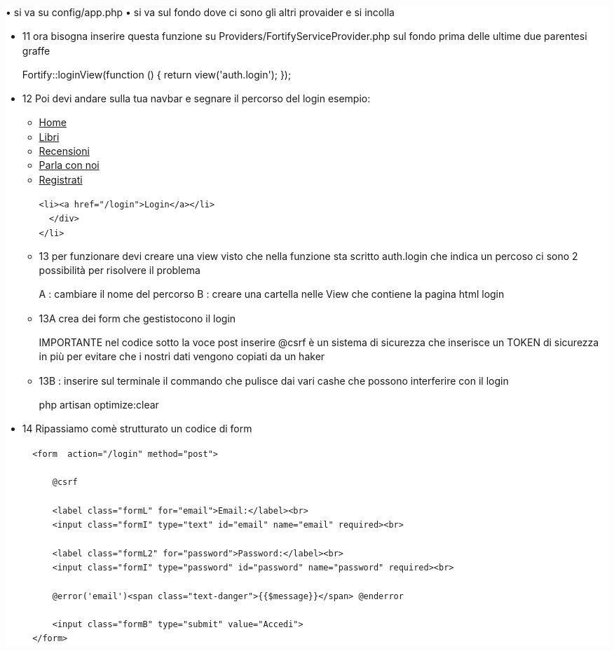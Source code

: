    • si va su config/app.php
   • si va sul fondo dove ci sono gli altri provaider e si incolla 

- 11 ora bisogna inserire questa funzione su Providers/FortifyServiceProvider.php sul fondo prima delle ultime due parentesi graffe


    Fortify::loginView(function () {
        return view('auth.login');
    });

- 12 Poi devi andare sulla tua navbar e segnare il percorso del login esempio:

     <nav class="navbar">
    <ul class="nav-list">
      <li><a href="#">Home</a></li>
      <li><a href="#">Libri</a></li>
      <li><a href="#">Recensioni</a></li>
      <li><a href="#">Parla con noi</a></li>
      <li><a href="#">Registrati</a></li>

      <li><a href="/login">Login</a></li>
        </div>
      </li>
    </ul>
  </nav>

  - 13 per funzionare devi creare una view visto che nella funzione sta scritto auth.login che indica un percoso ci sono 2 possibilità per risolvere il problema 

     A : cambiare il nome del percorso
     B : creare una cartella nelle View che contiene la pagina html login

   - 13A crea dei form che gestistocono il login

        IMPORTANTE nel codice sotto la voce post inserire @csrf è un sistema di sicurezza che inserisce un TOKEN di sicurezza in più per evitare che i nostri dati vengono copiati da un haker

   - 13B : inserire sul terminale il commando che pulisce dai vari cashe che possono interferire con il login 

      php artisan optimize:clear

- 14 Ripassiamo comè strutturato un codice di form 


        <form  action="/login" method="post">

            @csrf

            <label class="formL" for="email">Email:</label><br>
            <input class="formI" type="text" id="email" name="email" required><br>

            <label class="formL2" for="password">Password:</label><br>
            <input class="formI" type="password" id="password" name="password" required><br>

            @error('email')<span class="text-danger">{{$message}}</span> @enderror

            <input class="formB" type="submit" value="Accedi">
        </form>
